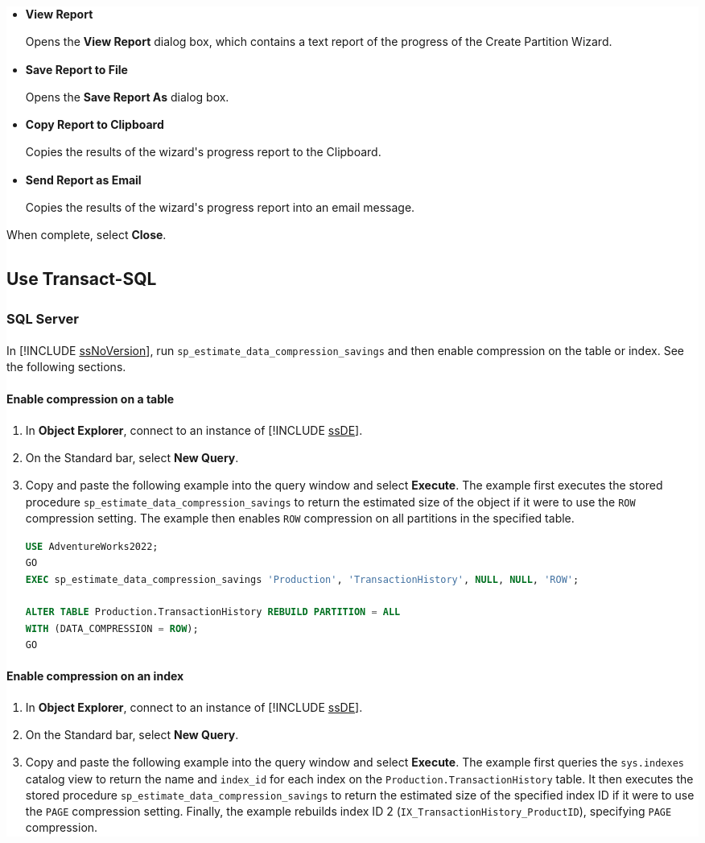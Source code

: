    - **View Report**

     Opens the **View Report** dialog box, which contains a text report of the progress of the Create Partition Wizard.

   - **Save Report to File**

     Opens the **Save Report As** dialog box.

   - **Copy Report to Clipboard**

     Copies the results of the wizard's progress report to the Clipboard.

   - **Send Report as Email**

     Copies the results of the wizard's progress report into an email message.

   When complete, select **Close**.

## <a id="TsqlProcedure"></a> Use Transact-SQL

### SQL Server

In [!INCLUDE [ssNoVersion](../../includes/ssnoversion-md.md)], run `sp_estimate_data_compression_savings` and then enable compression on the table or index. See the following sections.

#### Enable compression on a table

1. In **Object Explorer**, connect to an instance of [!INCLUDE [ssDE](../../includes/ssde-md.md)].

1. On the Standard bar, select **New Query**.

1. Copy and paste the following example into the query window and select **Execute**. The example first executes the stored procedure `sp_estimate_data_compression_savings` to return the estimated size of the object if it were to use the `ROW` compression setting. The example then enables `ROW` compression on all partitions in the specified table.

   ```sql
   USE AdventureWorks2022;
   GO
   EXEC sp_estimate_data_compression_savings 'Production', 'TransactionHistory', NULL, NULL, 'ROW';

   ALTER TABLE Production.TransactionHistory REBUILD PARTITION = ALL
   WITH (DATA_COMPRESSION = ROW);
   GO
   ```

#### Enable compression on an index

1. In **Object Explorer**, connect to an instance of [!INCLUDE [ssDE](../../includes/ssde-md.md)].

1. On the Standard bar, select **New Query**.

1. Copy and paste the following example into the query window and select **Execute**. The example first queries the `sys.indexes` catalog view to return the name and `index_id` for each index on the `Production.TransactionHistory` table. It then executes the stored procedure `sp_estimate_data_compression_savings` to return the estimated size of the specified index ID if it were to use the `PAGE` compression setting. Finally, the example rebuilds index ID 2 (`IX_TransactionHistory_ProductID`), specifying `PAGE` compression.

